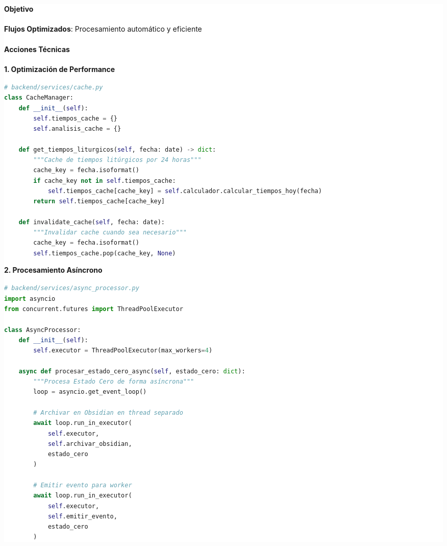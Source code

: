 #### Objetivo
**Flujos Optimizados**: Procesamiento automático y eficiente

#### Acciones Técnicas

**1. Optimización de Performance**
```python
# backend/services/cache.py
class CacheManager:
    def __init__(self):
        self.tiempos_cache = {}
        self.analisis_cache = {}
    
    def get_tiempos_liturgicos(self, fecha: date) -> dict:
        """Cache de tiempos litúrgicos por 24 horas"""
        cache_key = fecha.isoformat()
        if cache_key not in self.tiempos_cache:
            self.tiempos_cache[cache_key] = self.calculador.calcular_tiempos_hoy(fecha)
        return self.tiempos_cache[cache_key]
    
    def invalidate_cache(self, fecha: date):
        """Invalidar cache cuando sea necesario"""
        cache_key = fecha.isoformat()
        self.tiempos_cache.pop(cache_key, None)
```

**2. Procesamiento Asíncrono**
```python
# backend/services/async_processor.py
import asyncio
from concurrent.futures import ThreadPoolExecutor

class AsyncProcessor:
    def __init__(self):
        self.executor = ThreadPoolExecutor(max_workers=4)
    
    async def procesar_estado_cero_async(self, estado_cero: dict):
        """Procesa Estado Cero de forma asíncrona"""
        loop = asyncio.get_event_loop()
        
        # Archivar en Obsidian en thread separado
        await loop.run_in_executor(
            self.executor, 
            self.archivar_obsidian, 
            estado_cero
        )
        
        # Emitir evento para worker
        await loop.run_in_executor(
            self.executor,
            self.emitir_evento,
            estado_cero
        )
```
